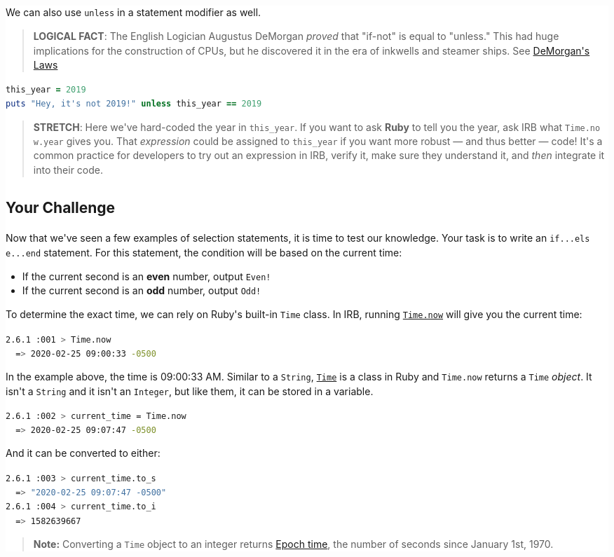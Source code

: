 We can also use `unless` in a statement modifier as well.

> **LOGICAL FACT**: The English Logician Augustus DeMorgan _proved_ that
> "if-not" is equal to "unless." This had huge implications for the
> construction of CPUs, but he discovered it in the era of inkwells and steamer
> ships. See [DeMorgan's Laws][demorgan]

```ruby
this_year = 2019
puts "Hey, it's not 2019!" unless this_year == 2019
```

> **STRETCH**: Here we've hard-coded the year in `this_year`. If you want to
> ask **Ruby** to tell you the year, ask IRB what `Time.now.year` gives you.
> That _expression_ could be assigned to `this_year` if you want more
> robust &mdash; and thus better &mdash; code! It's a common practice for
> developers to try out an expression in IRB, verify it, make sure they
> understand it, and _then_ integrate it into their code.

## Your Challenge

Now that we've seen a few examples of selection statements, it is time to test
our knowledge. Your task is to write an `if...else...end` statement. For this
statement, the condition will be based on the current time:

* If the current second is an **even** number, output `Even!`
* If the current second is an **odd** number, output `Odd!`

To determine the exact time, we can rely on Ruby's built-in `Time` class. In
IRB, running [`Time.now`][now] will give you the current time:

```sh
2.6.1 :001 > Time.now
  => 2020-02-25 09:00:33 -0500
```

In the example above, the time is 09:00:33 AM. Similar to a `String`,
[`Time`][time] is a class in Ruby and `Time.now` returns a `Time` _object_. It
isn't a `String` and it isn't an `Integer`, but like them, it can be stored in
a variable.

```sh
2.6.1 :002 > current_time = Time.now
  => 2020-02-25 09:07:47 -0500
```

And it can be converted to either:

```sh
2.6.1 :003 > current_time.to_s
  => "2020-02-25 09:07:47 -0500"
2.6.1 :004 > current_time.to_i
  => 1582639667
```

> **Note:** Converting a `Time` object to an integer returns 
> [Epoch time][epoch], the number of seconds since January 1st, 1970.


[epoch]: https://en.wikipedia.org/wiki/Unix_time
[time]: https://ruby-doc.org/core-2.6.3/Time.html
[now]: https://ruby-doc.org/core-2.6.3/Time.html#method-c-now
[demorgan]: https://en.wikipedia.org/wiki/De_Morgan%27s_laws